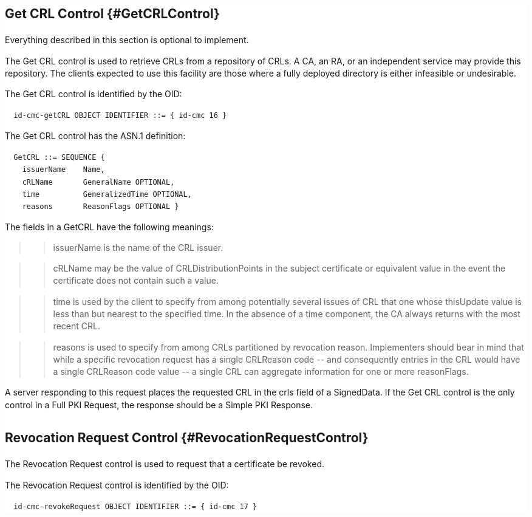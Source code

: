 ##  Get CRL Control {#GetCRLControl}

Everything described in this section is optional to implement.

The Get CRL control is used to retrieve CRLs from a repository of
CRLs. A CA, an RA, or an independent service may provide this
repository. The clients expected to use this facility are those
where a fully deployed directory is either infeasible or undesirable.

The Get CRL control is identified by the OID:

~~~
  id-cmc-getCRL OBJECT IDENTIFIER ::= { id-cmc 16 }
~~~

The Get CRL control has the ASN.1 definition:

~~~
  GetCRL ::= SEQUENCE {
    issuerName    Name,
    cRLName       GeneralName OPTIONAL,
    time          GeneralizedTime OPTIONAL,
    reasons       ReasonFlags OPTIONAL }
~~~

The fields in a GetCRL have the following meanings:

>> issuerName is the name of the CRL issuer.

>> cRLName may be the value of CRLDistributionPoints in the subject
   certificate or equivalent value in the event the certificate does
   not contain such a value.

>> time is used by the client to specify from among potentially several
   issues of CRL that one whose thisUpdate value is less than but
   nearest to the specified time. In the absence of a time
   component, the CA always returns with the most recent CRL.

>> reasons is used to specify from among CRLs partitioned by revocation
   reason. Implementers should bear in mind that while a specific
   revocation request has a single CRLReason code -- and consequently
   entries in the CRL would have a single CRLReason code value -- a
   single CRL can aggregate information for one or more reasonFlags.

A server responding to this request places the requested CRL in the
crls field of a SignedData. If the Get CRL control is the only
control in a Full PKI Request, the response should be a Simple PKI
Response.

##  Revocation Request Control {#RevocationRequestControl}

The Revocation Request control is used to request that a certificate
be revoked.

The Revocation Request control is identified by the OID:

~~~
  id-cmc-revokeRequest OBJECT IDENTIFIER ::= { id-cmc 17 }
~~~

